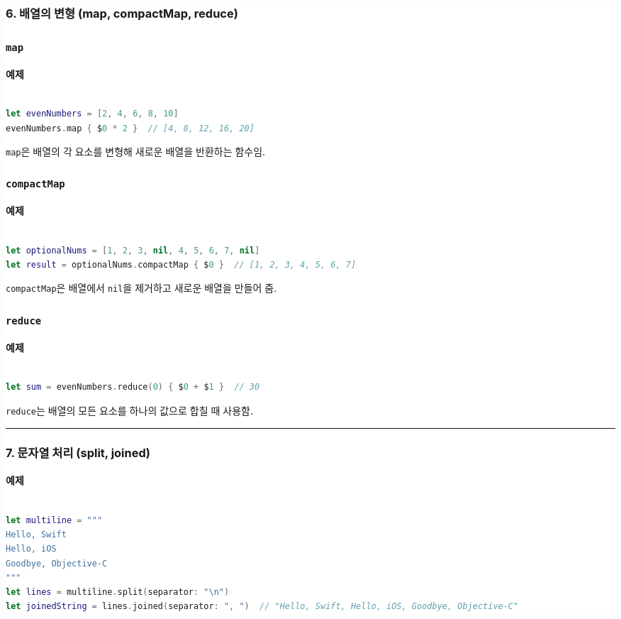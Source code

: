 
### 6. **배열의 변형 (map, compactMap, reduce)**

### `map`

**예제**

```swift

let evenNumbers = [2, 4, 6, 8, 10]
evenNumbers.map { $0 * 2 }  // [4, 8, 12, 16, 20]

```

`map`은 배열의 각 요소를 변형해 새로운 배열을 반환하는 함수임.

### `compactMap`

**예제**

```swift

let optionalNums = [1, 2, 3, nil, 4, 5, 6, 7, nil]
let result = optionalNums.compactMap { $0 }  // [1, 2, 3, 4, 5, 6, 7]

```

`compactMap`은 배열에서 `nil`을 제거하고 새로운 배열을 만들어 줌.

### `reduce`

**예제**

```swift

let sum = evenNumbers.reduce(0) { $0 + $1 }  // 30
```

`reduce`는 배열의 모든 요소를 하나의 값으로 합칠 때 사용함.

---

### 7. **문자열 처리 (split, joined)**

**예제**

```swift

let multiline = """
Hello, Swift
Hello, iOS
Goodbye, Objective-C
"""
let lines = multiline.split(separator: "\n")
let joinedString = lines.joined(separator: ", ")  // "Hello, Swift, Hello, iOS, Goodbye, Objective-C"

```
